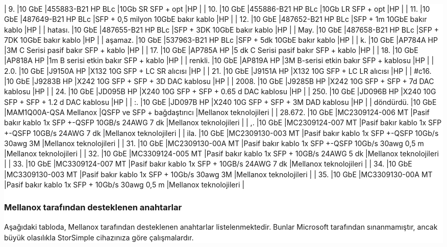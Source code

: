 | 9. |10 GbE |455883-B21 HP BLc |10Gb SR SFP + opt |HP |
| 10. |10 GbE |455886-B21 HP BLc |10Gb LR SFP + opt |HP |
| 11. |10 GbE |487649-B21 HP BLc |SFP + 0,5 milyon 10GbE bakır kablo |HP |
| 12. |10 GbE |487652-B21 HP BLc |SFP + 1m 10GbE bakır kablo |HP |
| hatası. |10 GbE |487655-B21 HP BLc |SFP + 3DK 10GbE bakır kablo |HP |
| May. |10 GbE |487658-B21 HP BLc |SFP + 7DK 10GbE bakır kablo |HP |
| aşamaz. |10 GbE |537963-B21 HP BLc |SFP + 5dk 10GbE bakır kablo |HP |
| k. |10 GbE |AP784A HP |3M C Serisi pasif bakır SFP + kablo |HP |
| 17. |10 GbE |AP785A HP |5 dk C Serisi pasif bakır SFP + kablo |HP |
| 18. |10 GbE |AP818A HP |1m B serisi etkin bakır SFP + kablo |HP |
| renkli. |10 GbE |AP819A HP |3M B-serisi etkin bakır SFP + kablosu |HP |
| 2.0. |10 GbE |J9150A HP |X132 10G SFP + LC SR alıcısı |HP |
| 21. |10 GbE |J9151A HP |X132 10G SFP + LC LR alıcısı |HP |
| #c16. |10 GbE |J9283B HP |X242 10G SFP + SFP + 3D DAC kablosu |HP |
| 2008. |10 GbE |J9285B HP |X242 10G SFP + SFP + 7d DAC kablosu |HP |
| 24. |10 GbE |JD095B HP |X240 10G SFP + SFP + 0.65 d DAC kablosu |HP |
| 250. |10 GbE |JD096B HP |X240 10G SFP + SFP + 1.2 d DAC kablosu |HP |
| :. |10 GbE |JD097B HP |X240 10G SFP + SFP + 3M DAD kablosu |HP |
| döndürdü. |10 GbE |MAM1Q00A-QSA Mellanox |QSFP ve SFP + bağdaştırıcı |Mellanox teknolojileri |
| 28.672. |10 GbE |MC2309124-006 MT |Pasif bakır kablo 1x SFP +-QSFP 10GB/s 24AWG 7 dk |Mellanox teknolojileri |
| ,. |10 GbE |MC2309124-007 MT |Pasif bakır kablo 1x SFP +-QSFP 10GB/s 24AWG 7 dk |Mellanox teknolojileri |
| ila. |10 GbE |MC2309130-003 MT |Pasif bakır kablo 1x SFP +-QSFP 10Gb/s 30awg 3M |Mellanox teknolojileri |
| 31. |10 GbE |MC2309130-00A MT |Pasif bakır kablo 1x SFP +-QSFP 10Gb/s 30awg 0,5 m |Mellanox teknolojileri |
| 32. |10 GbE |MC3309124-005 MT |Pasif bakır kablo 1x SFP + 10GB/s 24AWG 5 dk |Mellanox teknolojileri |
| 33. |10 GbE |MC3309124-007 MT |Pasif bakır kablo 1x SFP + 10GB/s 24AWG 7 dk |Mellanox teknolojileri |
| 34. |10 GbE |MC3309130-003 MT |Pasif bakır kablo 1x SFP + 10Gb/s 30awg 3M |Mellanox teknolojileri |
| 35. |10 GbE |MC3309130-00A MT |Pasif bakır kablo 1x SFP + 10Gb/s 30awg 0,5 m |Mellanox teknolojileri |

### <a name="switches-supported-by-mellanox"></a>Mellanox tarafından desteklenen anahtarlar
Aşağıdaki tabloda, Mellanox tarafından desteklenen anahtarlar listelenmektedir. Bunlar Microsoft tarafından sınanmamıştır, ancak büyük olasılıkla StorSimple cihazınıza göre çalışmalardır.
